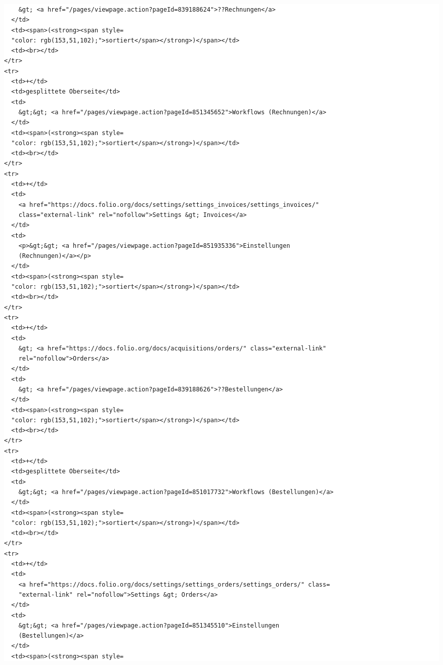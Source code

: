         &gt; <a href="/pages/viewpage.action?pageId=839188624">??Rechnungen</a>
      </td>
      <td><span>(<strong><span style=
      "color: rgb(153,51,102);">sortiert</span></strong>)</span></td>
      <td><br></td>
    </tr>
    <tr>
      <td>+</td>
      <td>gesplittete Oberseite</td>
      <td>
        &gt;&gt; <a href="/pages/viewpage.action?pageId=851345652">Workflows (Rechnungen)</a>
      </td>
      <td><span>(<strong><span style=
      "color: rgb(153,51,102);">sortiert</span></strong>)</span></td>
      <td><br></td>
    </tr>
    <tr>
      <td>+</td>
      <td>
        <a href="https://docs.folio.org/docs/settings/settings_invoices/settings_invoices/"
        class="external-link" rel="nofollow">Settings &gt; Invoices</a> 
      </td>
      <td>
        <p>&gt;&gt; <a href="/pages/viewpage.action?pageId=851935336">Einstellungen
        (Rechnungen)</a></p>
      </td>
      <td><span>(<strong><span style=
      "color: rgb(153,51,102);">sortiert</span></strong>)</span></td>
      <td><br></td>
    </tr>
    <tr>
      <td>+</td>
      <td>
        &gt; <a href="https://docs.folio.org/docs/acquisitions/orders/" class="external-link"
        rel="nofollow">Orders</a>
      </td>
      <td>
        &gt; <a href="/pages/viewpage.action?pageId=839188626">??Bestellungen</a>
      </td>
      <td><span>(<strong><span style=
      "color: rgb(153,51,102);">sortiert</span></strong>)</span></td>
      <td><br></td>
    </tr>
    <tr>
      <td>+</td>
      <td>gesplittete Oberseite</td>
      <td>
        &gt;&gt; <a href="/pages/viewpage.action?pageId=851017732">Workflows (Bestellungen)</a>
      </td>
      <td><span>(<strong><span style=
      "color: rgb(153,51,102);">sortiert</span></strong>)</span></td>
      <td><br></td>
    </tr>
    <tr>
      <td>+</td>
      <td>
        <a href="https://docs.folio.org/docs/settings/settings_orders/settings_orders/" class=
        "external-link" rel="nofollow">Settings &gt; Orders</a>
      </td>
      <td>
        &gt;&gt; <a href="/pages/viewpage.action?pageId=851345510">Einstellungen
        (Bestellungen)</a>
      </td>
      <td><span>(<strong><span style=